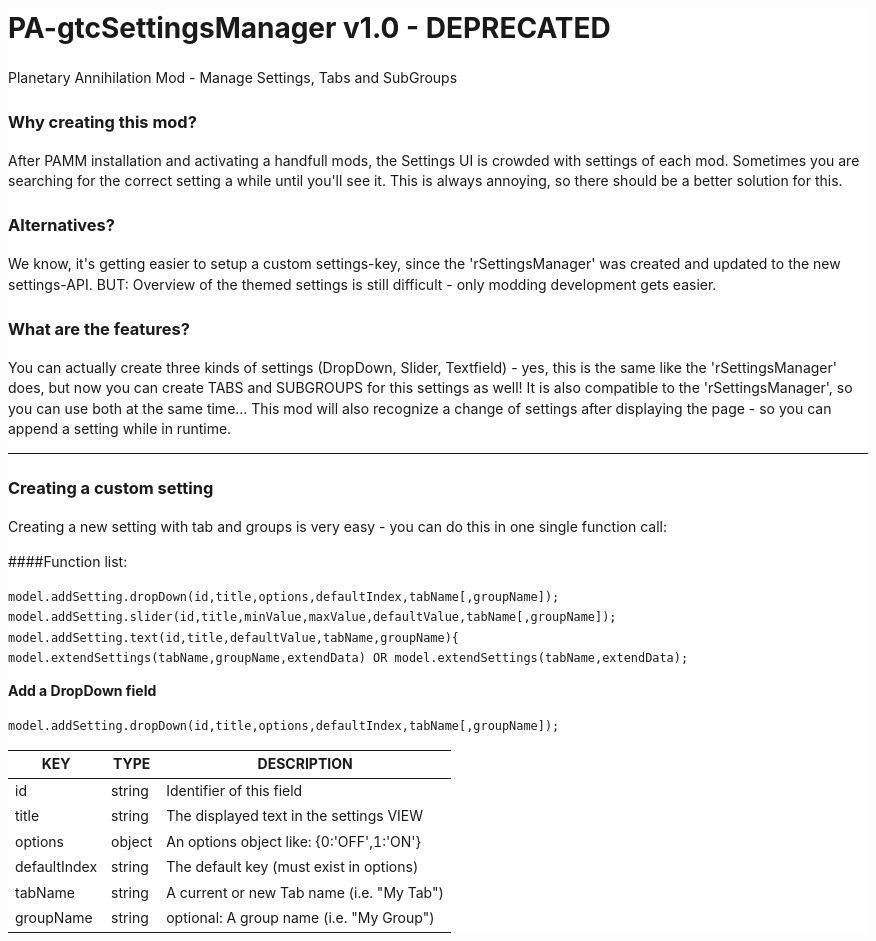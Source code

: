 PA-gtcSettingsManager v1.0 - DEPRECATED
=====================

Planetary Annihilation Mod - Manage Settings, Tabs and SubGroups

### Why creating this mod?
After PAMM installation and activating a handfull mods, the Settings UI is crowded with settings of each mod.
Sometimes you are searching for the correct setting a while until you'll see it.
This is always annoying, so there should be a better solution for this.

### Alternatives?
We know, it's getting easier to setup a custom settings-key, since the 'rSettingsManager' was created and updated to the new settings-API.
BUT: Overview of the themed settings is still difficult - only modding development gets easier.

### What are the features?
You can actually create three kinds of settings (DropDown, Slider, Textfield) - yes, this is the same like the 'rSettingsManager' does, but now
you can create TABS and SUBGROUPS for this settings as well!
It is also compatible to the 'rSettingsManager', so you can use both at the same time...
This mod will also recognize a change of settings after displaying the page - so you can append a setting while in runtime.

***************************************************************************************************************************************************

### Creating a custom setting

Creating a new setting with tab and groups is very easy - you can do this in one single function call:

####Function list:
```
model.addSetting.dropDown(id,title,options,defaultIndex,tabName[,groupName]);
model.addSetting.slider(id,title,minValue,maxValue,defaultValue,tabName[,groupName]);
model.addSetting.text(id,title,defaultValue,tabName,groupName){
model.extendSettings(tabName,groupName,extendData) OR model.extendSettings(tabName,extendData);
```

**Add a DropDown field**
```
model.addSetting.dropDown(id,title,options,defaultIndex,tabName[,groupName]);
```
|      KEY     |  TYPE  | 				DESCRIPTION 				|
| ------------ | ------ | ----------------------------------------- |
| id           | string | Identifier of this field 					|
| title        | string | The displayed text in the settings VIEW 	|
| options      | object | An options object like: {0:'OFF',1:'ON'} 	|
| defaultIndex | string | The default key (must exist in options)	|
| tabName      | string | A current or new Tab name (i.e. "My Tab")	|
| groupName    | string | optional: A group name (i.e. "My Group")	|
